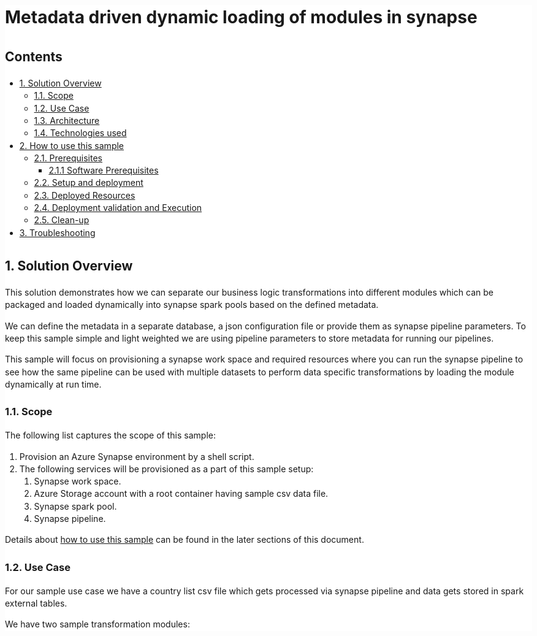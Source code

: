 # Metadata driven dynamic loading of modules in synapse 

## Contents 

- [1. Solution Overview](#1-solution-overview)
  - [1.1. Scope](#11-scope)
  - [1.2. Use Case](#12-use-case)
  - [1.3. Architecture](#13-architecture)
  - [1.4. Technologies used](#14-technologies-used)
- [2. How to use this sample](#2-how-to-use-this-sample)
  - [2.1. Prerequisites](#21-prerequisites)
    - [2.1.1 Software Prerequisites](#211-software-prerequisites)
  - [2.2. Setup and deployment](#22-setup-and-deployment)
  - [2.3. Deployed Resources](#23-deployed-resources)
  - [2.4. Deployment validation and Execution](#24-deployment-validation-and-execution)
  - [2.5. Clean-up](#25-clean-up)
- [3. Troubleshooting](#3-troubleshooting)

## 1. Solution Overview

This solution demonstrates how we can separate our business logic transformations into different modules which can be packaged and loaded dynamically into synapse spark pools based on the defined metadata.

We can define the metadata in a separate database, a json configuration file or provide them as synapse pipeline parameters. To keep this sample simple and light weighted we are using pipeline parameters to store metadata for running our pipelines.

This sample will focus on provisioning a synapse work space and required resources where you can run the synapse pipeline to see how the same pipeline can be used with multiple datasets to perform data specific transformations by loading the module dynamically at run time.

### 1.1. Scope

The following list captures the scope of this sample:

1. Provision an Azure Synapse environment by a shell script.
1. The following services will be provisioned as a part of this sample setup:
   1. Synapse work space.
   2. Azure Storage account with a root container having sample csv data file.
   3. Synapse spark pool.
   4. Synapse pipeline.

Details about [how to use this sample](#2-how-to-use-this-sample) can be found in the later sections of this document.

### 1.2. Use Case

For our sample use case we have a country list csv file which gets processed via synapse pipeline and data gets stored in spark external tables.

We have two sample transformation modules:
